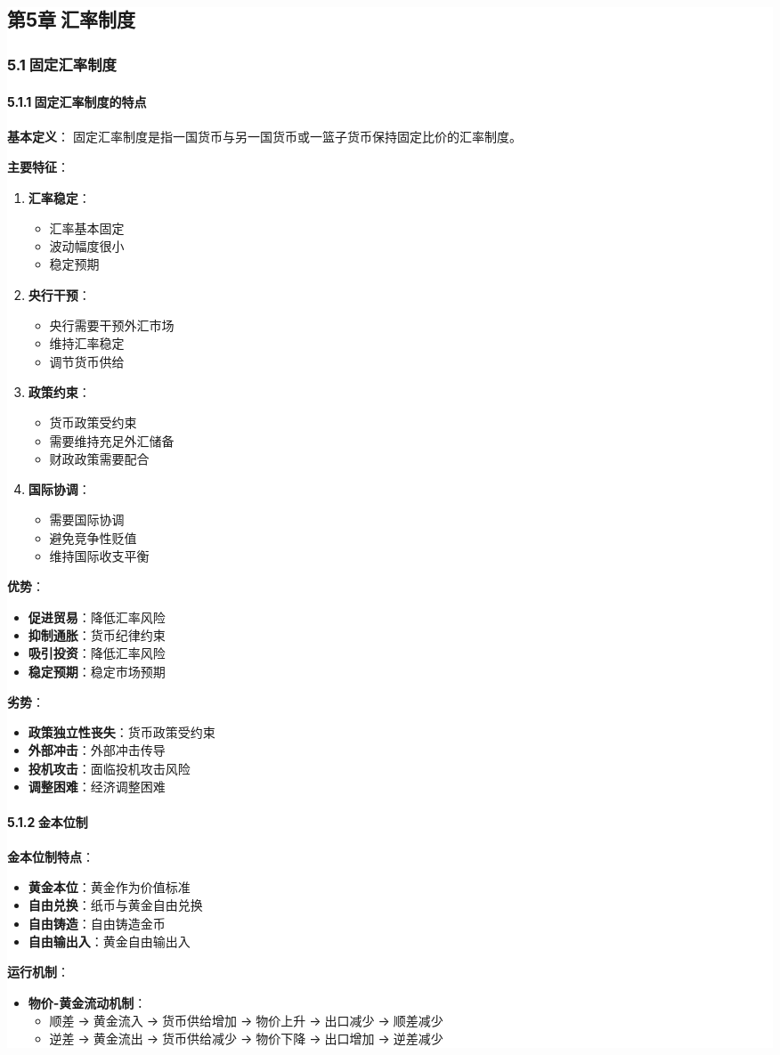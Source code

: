 ## 第5章 汇率制度

### 5.1 固定汇率制度

#### 5.1.1 固定汇率制度的特点
**基本定义**：
固定汇率制度是指一国货币与另一国货币或一篮子货币保持固定比价的汇率制度。

**主要特征**：
1. **汇率稳定**：
   - 汇率基本固定
   - 波动幅度很小
   - 稳定预期

2. **央行干预**：
   - 央行需要干预外汇市场
   - 维持汇率稳定
   - 调节货币供给

3. **政策约束**：
   - 货币政策受约束
   - 需要维持充足外汇储备
   - 财政政策需要配合

4. **国际协调**：
   - 需要国际协调
   - 避免竞争性贬值
   - 维持国际收支平衡

**优势**：
- **促进贸易**：降低汇率风险
- **抑制通胀**：货币纪律约束
- **吸引投资**：降低汇率风险
- **稳定预期**：稳定市场预期

**劣势**：
- **政策独立性丧失**：货币政策受约束
- **外部冲击**：外部冲击传导
- **投机攻击**：面临投机攻击风险
- **调整困难**：经济调整困难

#### 5.1.2 金本位制
**金本位制特点**：
- **黄金本位**：黄金作为价值标准
- **自由兑换**：纸币与黄金自由兑换
- **自由铸造**：自由铸造金币
- **自由输出入**：黄金自由输出入

**运行机制**：
- **物价-黄金流动机制**：
  - 顺差 → 黄金流入 → 货币供给增加 → 物价上升 → 出口减少 → 顺差减少
  - 逆差 → 黄金流出 → 货币供给减少 → 物价下降 → 出口增加 → 逆差减少
